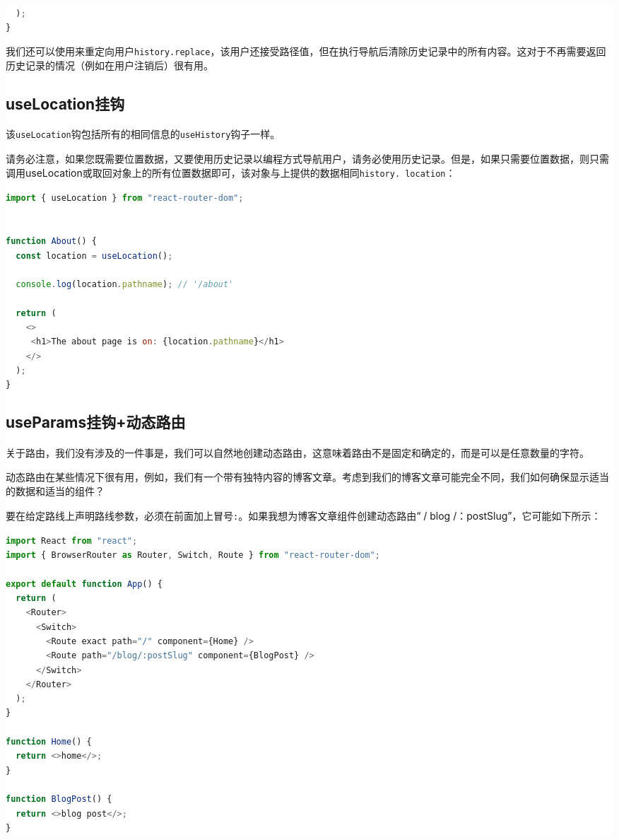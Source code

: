 ```js
  );
}
```

我们还可以使用来重定向用户`history.replace`，该用户还接受路径值，但在执行导航后清除历史记录中的所有内容。这对于不再需要返回历史记录的情况（例如在用户注销后）很有用。

## useLocation挂钩

该`useLocation`钩包括所有的相同信息的`useHistory`钩子一样。

请务必注意，如果您既需要位置数据，又要使用历史记录以编程方式导航用户，请务必使用历史记录。但是，如果只需要位置数据，则只需调用useLocation或取回对象上的所有位置数据即可，该对象与上提供的数据相同`history. location`：



```js
import { useLocation } from "react-router-dom";


function About() {
  const location = useLocation();

  console.log(location.pathname); // '/about'

  return (
    <>
     <h1>The about page is on: {location.pathname}</h1>
    </>
  );
}
```

## useParams挂钩+动态路由

关于路由，我们没有涉及的一件事是，我们可以自然地创建动态路由，这意味着路由不是固定和确定的，而是可以是任意数量的字符。

动态路由在某些情况下很有用，例如，我们有一个带有独特内容的博客文章。考虑到我们的博客文章可能完全不同，我们如何确保显示适当的数据和适当的组件？

要在给定路线上声明路线参数，必须在前面加上冒号`:`。如果我想为博客文章组件创建动态路由“ / blog /：postSlug”，它可能如下所示：



```js
import React from "react";
import { BrowserRouter as Router, Switch, Route } from "react-router-dom";

export default function App() {
  return (
    <Router>
      <Switch>
        <Route exact path="/" component={Home} />
        <Route path="/blog/:postSlug" component={BlogPost} />
      </Switch>
    </Router>
  );
}

function Home() {
  return <>home</>;
}

function BlogPost() {
  return <>blog post</>;
}
```
